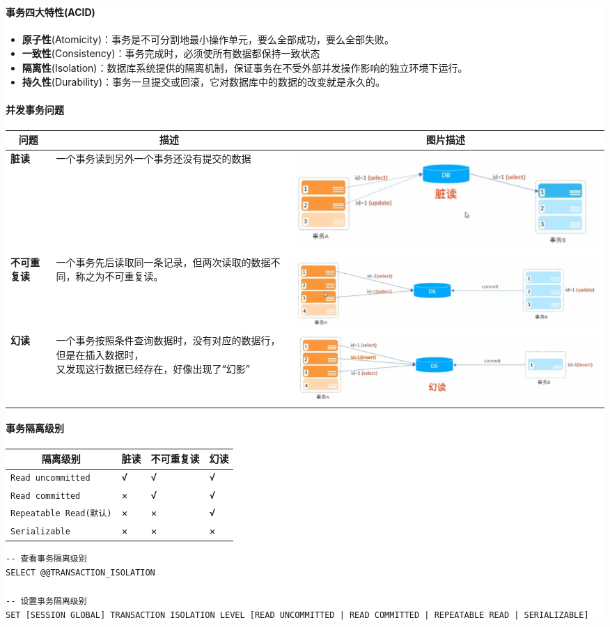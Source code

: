 #### 事务四大特性(ACID)

- **原子性**(Atomicity)：事务是不可分割地最小操作单元，要么全部成功，要么全部失败。
- **一致性**(Consistency)：事务完成时，必须使所有数据都保持一致状态
- **隔离性**(Isolation)：数据库系统提供的隔离机制，保证事务在不受外部并发操作影响的独立环境下运行。
- **持久性**(Durability)：事务一旦提交或回滚，它对数据库中的数据的改变就是永久的。

#### 并发事务问题

| 问题                 | 描述                                                                                                             | 图片描述                                |
| -------------------- | ---------------------------------------------------------------------------------------------------------------- | --------------------------------------- |
| **脏读**       | 一个事务读到另外一个事务还没有提交的数据                                                                         | ![1695960533638](image/1695960533638.png) |
| **不可重复读** | 一个事务先后读取同一条记录，但两次读取的数据不同，称之为不可重复读。                                             | ![1695960645124](image/1695960645124.png) |
| **幻读**       | 一个事务按照条件查询数据时，没有对应的数据行，但是在插入数据时，<br />又发现这行数据已经存在，好像出现了“幻影” | ![1695960791886](image/1695960791886.png) |

#### 事务隔离级别

| 隔离级别                  | 脏读 | 不可重复读 | 幻读 |
| ------------------------- | ---- | ---------- | ---- |
| `Read uncommitted`      | √   | √         | √   |
| `Read committed`        | ×   | √         | √   |
| `Repeatable Read(默认)` | ×   | ×         | √   |
| `Serializable`          | ×   | ×         | ×   |

```MySQL
-- 查看事务隔离级别
SELECT @@TRANSACTION_ISOLATION

-- 设置事务隔离级别
SET [SESSION GLOBAL] TRANSACTION ISOLATION LEVEL [READ UNCOMMITTED | READ COMMITTED | REPEATABLE READ | SERIALIZABLE]
```
